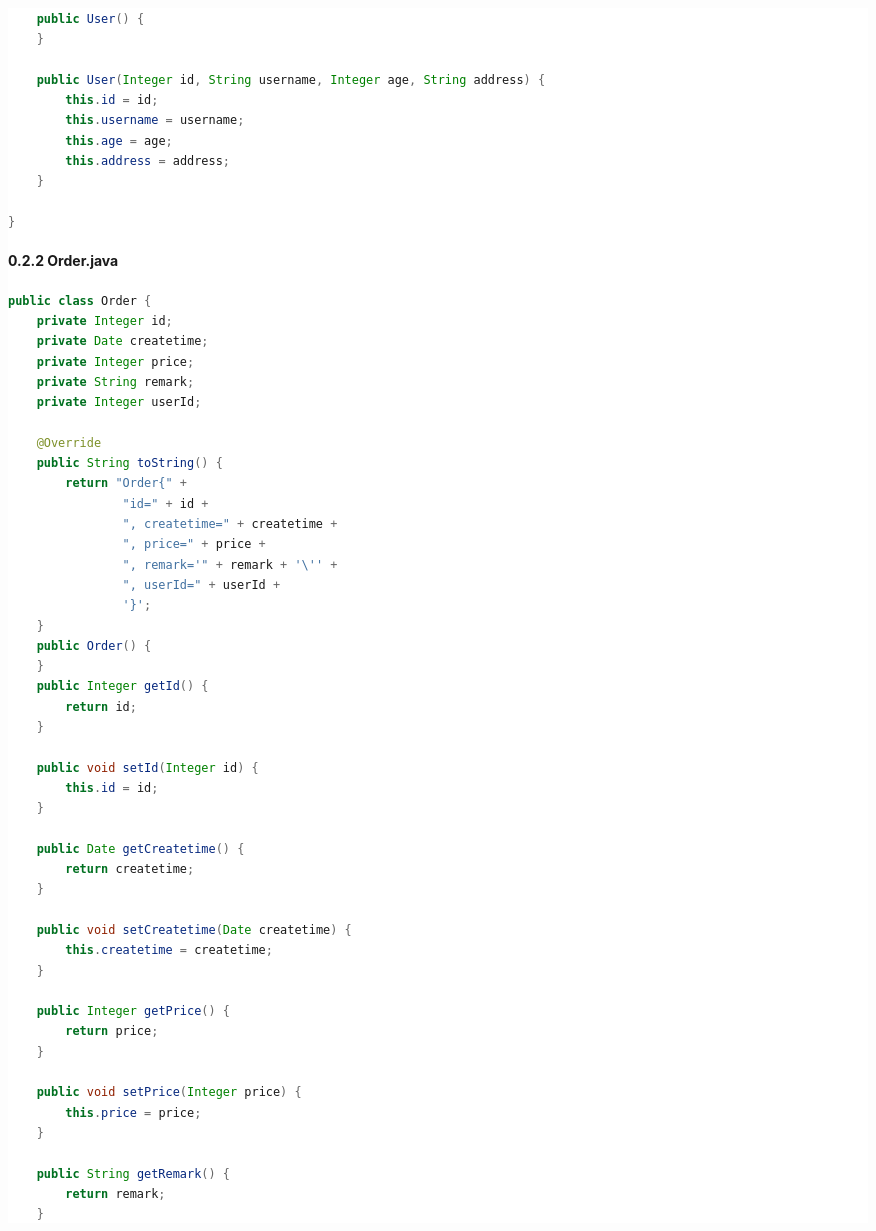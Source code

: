 ~~~~java
    public User() {
    }

    public User(Integer id, String username, Integer age, String address) {
        this.id = id;
        this.username = username;
        this.age = age;
        this.address = address;
    }

}

~~~~

#### 0.2.2 Order.java

~~~~java
public class Order {
    private Integer id;
    private Date createtime;
    private Integer price;
    private String remark;
    private Integer userId;

    @Override
    public String toString() {
        return "Order{" +
                "id=" + id +
                ", createtime=" + createtime +
                ", price=" + price +
                ", remark='" + remark + '\'' +
                ", userId=" + userId +
                '}';
    }
  	public Order() {
    }
    public Integer getId() {
        return id;
    }

    public void setId(Integer id) {
        this.id = id;
    }

    public Date getCreatetime() {
        return createtime;
    }

    public void setCreatetime(Date createtime) {
        this.createtime = createtime;
    }

    public Integer getPrice() {
        return price;
    }

    public void setPrice(Integer price) {
        this.price = price;
    }

    public String getRemark() {
        return remark;
    }

~~~~